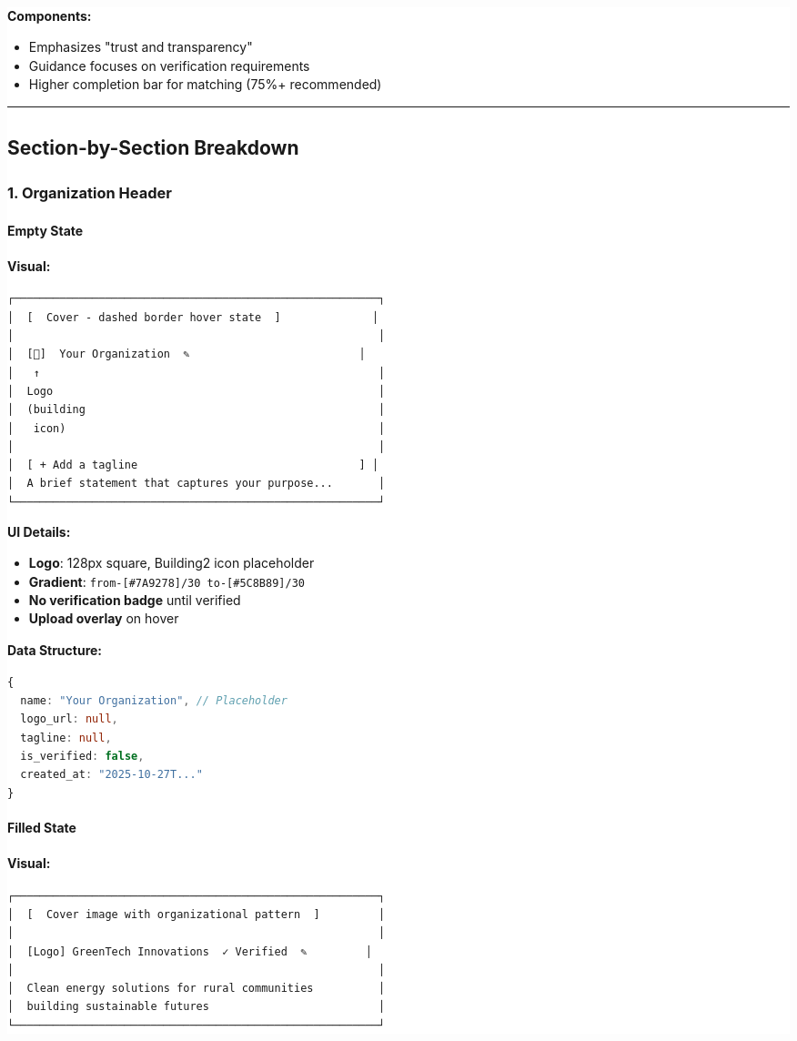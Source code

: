 **Components:**
- Emphasizes "trust and transparency"
- Guidance focuses on verification requirements
- Higher completion bar for matching (75%+ recommended)

---

## Section-by-Section Breakdown

### 1. Organization Header

#### Empty State

**Visual:**
```
┌────────────────────────────────────────────────────────┐
│  [  Cover - dashed border hover state  ]              │
│                                                        │
│  [🏢]  Your Organization  ✎                          │
│   ↑                                                    │
│  Logo                                                  │
│  (building                                             │
│   icon)                                                │
│                                                        │
│  [ + Add a tagline                                  ] │
│  A brief statement that captures your purpose...       │
└────────────────────────────────────────────────────────┘
```

**UI Details:**
- **Logo**: 128px square, Building2 icon placeholder
- **Gradient**: `from-[#7A9278]/30 to-[#5C8B89]/30`
- **No verification badge** until verified
- **Upload overlay** on hover

**Data Structure:**
```typescript
{
  name: "Your Organization", // Placeholder
  logo_url: null,
  tagline: null,
  is_verified: false,
  created_at: "2025-10-27T..."
}
```

#### Filled State

**Visual:**
```
┌────────────────────────────────────────────────────────┐
│  [  Cover image with organizational pattern  ]         │
│                                                        │
│  [Logo] GreenTech Innovations  ✓ Verified  ✎         │
│                                                        │
│  Clean energy solutions for rural communities          │
│  building sustainable futures                          │
└────────────────────────────────────────────────────────┘
```
